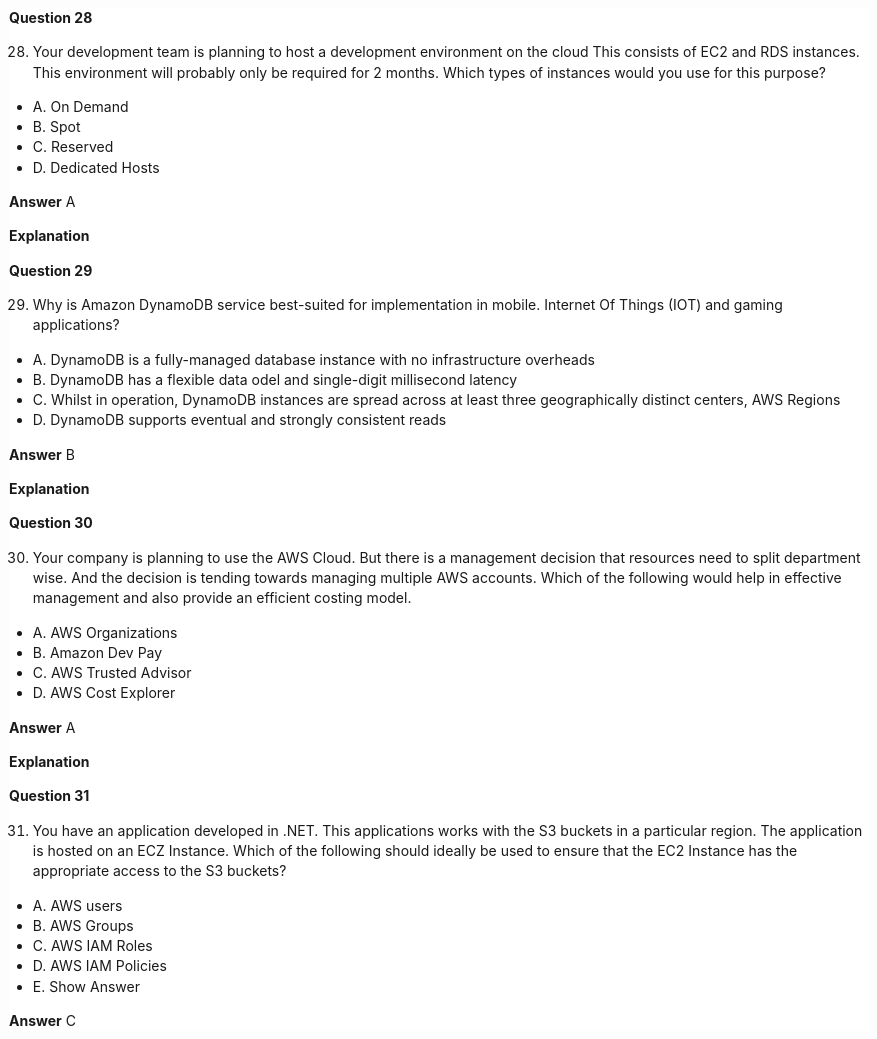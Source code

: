 
**Question 28**

28. Your development team is planning to host a development environment on the cloud This consists of EC2 and RDS instances. This environment will probably only be required for 2 months. Which types of instances would you use for this purpose?
*  A. On Demand
*  B. Spot
*  C. Reserved
*  D. Dedicated Hosts

**Answer** A

**Explanation**


**Question 29**

29. Why is Amazon DynamoDB service best-suited for implementation in mobile. Internet Of Things (IOT) and gaming applications?
*  A. DynamoDB is a fully-managed database instance with no infrastructure overheads
*  B. DynamoDB has a flexible data odel and single-digit millisecond latency
*  C. Whilst in operation, DynamoDB instances are spread across at least three geographically distinct centers, AWS Regions
*  D. DynamoDB supports eventual and strongly consistent reads

**Answer** B

**Explanation**


**Question 30**

30. Your company is planning to use the AWS Cloud. But there is a management decision that resources need to split department wise. And the decision is tending towards managing multiple AWS accounts. Which of the following would help in effective management and also provide an efficient costing model.
*  A. AWS Organizations
*  B. Amazon Dev Pay
*  C. AWS Trusted Advisor
*  D. AWS Cost Explorer

**Answer** A

**Explanation**


**Question 31**

31. You have an application developed in .NET. This applications works with the S3 buckets in a particular region. The application is hosted on an ECZ Instance. Which of the following should ideally be used to ensure that the EC2 Instance has the appropriate access to the S3 buckets?
*  A. AWS users
*  B. AWS Groups
*  C. AWS IAM Roles
*  D. AWS IAM Policies
*  E. Show Answer

**Answer** C
